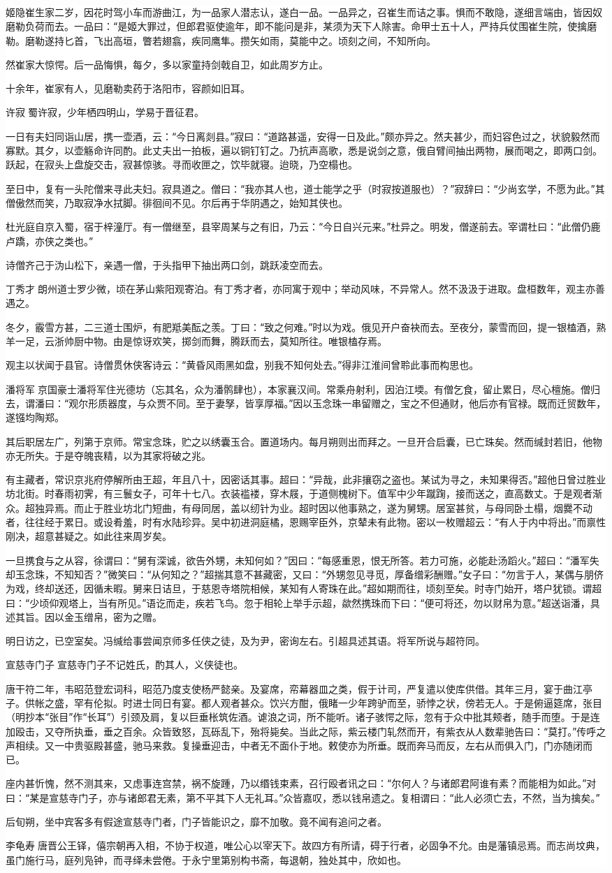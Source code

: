 姬隐崔生家二岁，因花时驾小车而游曲江，为一品家人潜志认，遂白一品。一品异之，召崔生而诘之事。惧而不敢隐，遂细言端由，皆因奴磨勒负荷而去。一品曰：“是姬大罪过，但郎君驱使逾年，即不能问是非，某须为天下人除害。命甲士五十人，严持兵仗围崔生院，使擒磨勒。磨勒遂持匕首，飞出高垣，瞥若翅翕，疾同鹰隼。攒矢如雨，莫能中之。顷刻之间，不知所向。

然崔家大惊愕。后一品悔惧，每夕，多以家童持剑戟自卫，如此周岁方止。

十余年，崔家有人，见磨勒卖药于洛阳市，容颜如旧耳。


许寂
蜀许寂，少年栖四明山，学易于晋征君。

一日有夫妇同诣山居，携一壶酒，云：“今日离剡县。”寂曰：“道路甚遥，安得一日及此。”颇亦异之。然夫甚少，而妇容色过之，状貌毅然而寡默。其夕，以壶觞命许同酌。此丈夫出一拍板，遍以铜钉钉之。乃抗声高歌，悉是说剑之意，俄自臂间抽出两物，展而喝之，即两口剑。跃起，在寂头上盘旋交击，寂甚惊骇。寻而收匣之，饮毕就寝。迨晓，乃空榻也。

至日中，复有一头陀僧来寻此夫妇。寂具道之。僧曰：“我亦其人也，道士能学之乎（时寂按道服也）？”寂辞曰：“少尚玄学，不愿为此。”其僧傲然而笑，乃取寂净水拭脚。徘徊间不见。尔后再于华阴遇之，始知其侠也。

杜光庭自京入蜀，宿于梓潼厅。有一僧继至，县宰周某与之有旧，乃云：“今日自兴元来。”杜异之。明发，僧遂前去。宰谓杜曰：“此僧仍鹿卢蹻，亦侠之类也。”

诗僧齐己于沩山松下，亲遇一僧，于头指甲下抽出两口剑，跳跃凌空而去。


丁秀才
朗州道士罗少微，顷在茅山紫阳观寄泊。有丁秀才者，亦同寓于观中；举动风味，不异常人。然不汲汲于进取。盘桓数年，观主亦善遇之。

冬夕，霰雪方甚，二三道士围炉，有肥羝美酝之羡。丁曰：“致之何难。”时以为戏。俄见开户奋袂而去。至夜分，蒙雪而回，提一银榼酒，熟羊一足，云浙帅厨中物。由是惊讶欢笑，掷剑而舞，腾跃而去，莫知所往。唯银榼存焉。

观主以状闻于县官。诗僧贯休侠客诗云：“黄昏风雨黑如盘，别我不知何处去。”得非江淮间曾聆此事而构思也。


潘将军
京国豪士潘将军住光德坊（忘其名，众为潘鹘肆也），本家襄汉间。常乘舟射利，因泊江堧。有僧乞食，留止累日，尽心檀施。僧归去，谓潘曰：“观尔形质器度，与众贾不同。至于妻孥，皆享厚福。”因以玉念珠一串留赠之，宝之不但通财，他后亦有官禄。既而迁贸数年，遂镪均陶郑。

其后职居左广，列第于京师。常宝念珠，贮之以绣囊玉合。置道场内。每月朔则出而拜之。一旦开合启囊，已亡珠矣。然而缄封若旧，他物亦无所失。于是夺魄丧精，以为其家将破之兆。

有主藏者，常识京兆府停解所由王超，年且八十，因密话其事。超曰：“异哉，此非攘窃之盗也。某试为寻之，未知果得否。”超他日曾过胜业坊北街。时春雨初霁，有三鬟女子，可年十七八。衣装褴褛，穿木屐，于道侧槐树下。值军中少年蹴踘，接而送之，直高数丈。于是观者渐众。超独异焉。而止于胜业坊北门短曲，有母同居，盖以纫针为业。超时因以他事熟之，遂为舅甥。居室甚贫，与母同卧土榻，烟爨不动者，往往经于累日。或设肴羞，时有水陆珍异。吴中初进洞庭橘，恩赐宰臣外，京辇未有此物。密以一枚赠超云：“有人于内中将出。”而禀性刚决，超意甚疑之。如此往来周岁矣。

一旦携食与之从容，徐谓曰：“舅有深诚，欲告外甥，未知何如？”因曰：“每感重恩，恨无所答。若力可施，必能赴汤蹈火。”超曰：“潘军失却玉念珠，不知知否？”微笑曰：“从何知之？”超揣其意不甚藏密，又曰：“外甥忽见寻觅，厚备缯彩酬赠。”女子曰：“勿言于人，某偶与朋侪为戏，终却送还，因循未暇。舅来日诘旦，于慈恩寺塔院相候，某知有人寄珠在此。”超如期而往，顷刻至矣。时寺门始开，塔户犹锁。谓超曰：“少顷仰观塔上，当有所见。”语讫而走，疾若飞鸟。忽于相轮上举手示超，歘然携珠而下曰：“便可将还，勿以财帛为意。”超送诣潘，具述其旨。因以金玉缯帛，密为之赠。

明日访之，已空室矣。冯缄给事尝闻京师多任侠之徒，及为尹，密询左右。引超具述其语。将军所说与超符同。


宣慈寺门子
宣慈寺门子不记姓氏，酌其人，义侠徒也。

唐干符二年，韦昭范登宏词科，昭范乃度支使杨严懿亲。及宴席，帟幕器皿之类，假于计司，严复遣以使库供借。其年三月，宴于曲江亭子。供帐之盛，罕有伦拟。时进士同日有宴。都人观者甚众。饮兴方酣，俄睹一少年跨驴而至，骄悖之状，傍若无人。于是俯逼筵席，张目（明抄本“张目”作“长耳”）引颈及肩，复以巨垂枨筑佐酒。谑浪之词，所不能听。诸子骇愕之际，忽有于众中批其颊者，随手而堕。于是连加殴击，又夺所执垂，垂之百余。众皆致怒，瓦砾乱下，殆将毙矣。当此之际，紫云楼门轧然而开，有紫衣从人数辈驰告曰：“莫打。”传呼之声相续。又一中贵驱殿甚盛，驰马来救。复操垂迎击，中者无不面仆于地。敕使亦为所垂。既而奔马而反，左右从而俱入门，门亦随闭而已。

座内甚忻愧，然不测其来，又虑事连宫禁，祸不旋踵，乃以缗钱束素，召行殴者讯之曰：“尔何人？与诸郎君阿谁有素？而能相为如此。”对曰：“某是宣慈寺门子，亦与诸郎君无素，第不平其下人无礼耳。”众皆嘉叹，悉以钱帛遗之。复相谓曰：“此人必须亡去，不然，当为擒矣。”

后旬朔，坐中宾客多有假途宣慈寺门者，门子皆能识之，靡不加敬。竟不闻有追问之者。


李龟寿
唐晋公王铎，僖宗朝再入相，不协于权道，唯公心以宰天下。故四方有所请，碍于行者，必固争不允。由是藩镇忌焉。而志尚坟典，虽门施行马，庭列凫钟，而寻绎未尝倦。于永宁里第别构书斋，每退朝，独处其中，欣如也。

